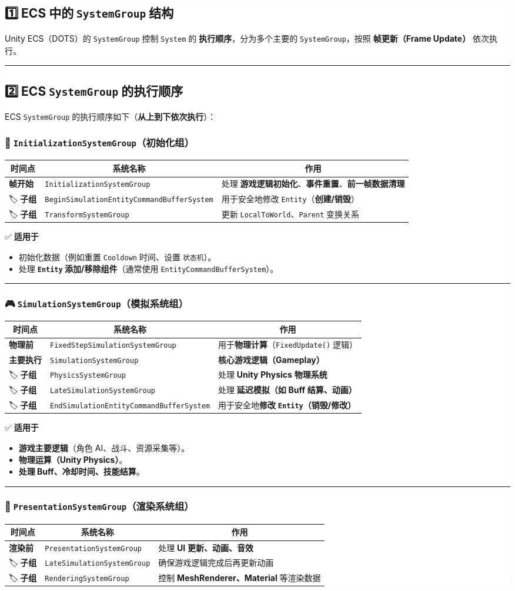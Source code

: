 ## **1️⃣ ECS 中的 `SystemGroup` 结构**
Unity ECS（DOTS）的 `SystemGroup` 控制 `System` 的 **执行顺序**，分为多个主要的 `SystemGroup`，按照 **帧更新（Frame Update）** 依次执行。  

---

## **2️⃣ ECS `SystemGroup` 的执行顺序**
ECS `SystemGroup` 的执行顺序如下（**从上到下依次执行**）：  

### **🚀 `InitializationSystemGroup`（初始化组）**
| **时间点** | **系统名称** | **作用** |
|------------|-------------|-------------|
| **帧开始** | `InitializationSystemGroup` | 处理 **游戏逻辑初始化**、**事件重置**、**前一帧数据清理** |
| 🏷 **子组** | `BeginSimulationEntityCommandBufferSystem` | 用于安全地修改 `Entity`（**创建/销毁**）|
| 🏷 **子组** | `TransformSystemGroup` | 更新 `LocalToWorld`、`Parent` 变换关系 |

✅ **适用于**
- 初始化数据（例如重置 `Cooldown` 时间、设置 `状态机`）。
- 处理 **`Entity` 添加/移除组件**（通常使用 `EntityCommandBufferSystem`）。

---

### **🎮 `SimulationSystemGroup`（模拟系统组）**
| **时间点** | **系统名称** | **作用** |
|------------|-------------|-------------|
| **物理前** | `FixedStepSimulationSystemGroup` | 用于**物理计算**（`FixedUpdate()` 逻辑） |
| **主要执行** | `SimulationSystemGroup` | **核心游戏逻辑（Gameplay）** |
| 🏷 **子组** | `PhysicsSystemGroup` | 处理 **Unity Physics 物理系统** |
| 🏷 **子组** | `LateSimulationSystemGroup` | 处理 **延迟模拟（如 Buff 结算、动画）** |
| 🏷 **子组** | `EndSimulationEntityCommandBufferSystem` | 用于安全地**修改 `Entity`（销毁/修改）** |

✅ **适用于**
- **游戏主要逻辑**（角色 AI、战斗、资源采集等）。
- **物理运算（Unity Physics）**。
- **处理 Buff、冷却时间、技能结算**。

---

### **🎨 `PresentationSystemGroup`（渲染系统组）**
| **时间点** | **系统名称** | **作用** |
|------------|-------------|-------------|
| **渲染前** | `PresentationSystemGroup` | 处理 **UI 更新、动画、音效** |
| 🏷 **子组** | `LateSimulationSystemGroup` | 确保游戏逻辑完成后再更新动画 |
| 🏷 **子组** | `RenderingSystemGroup` | 控制 **MeshRenderer、Material** 等渲染数据 |
